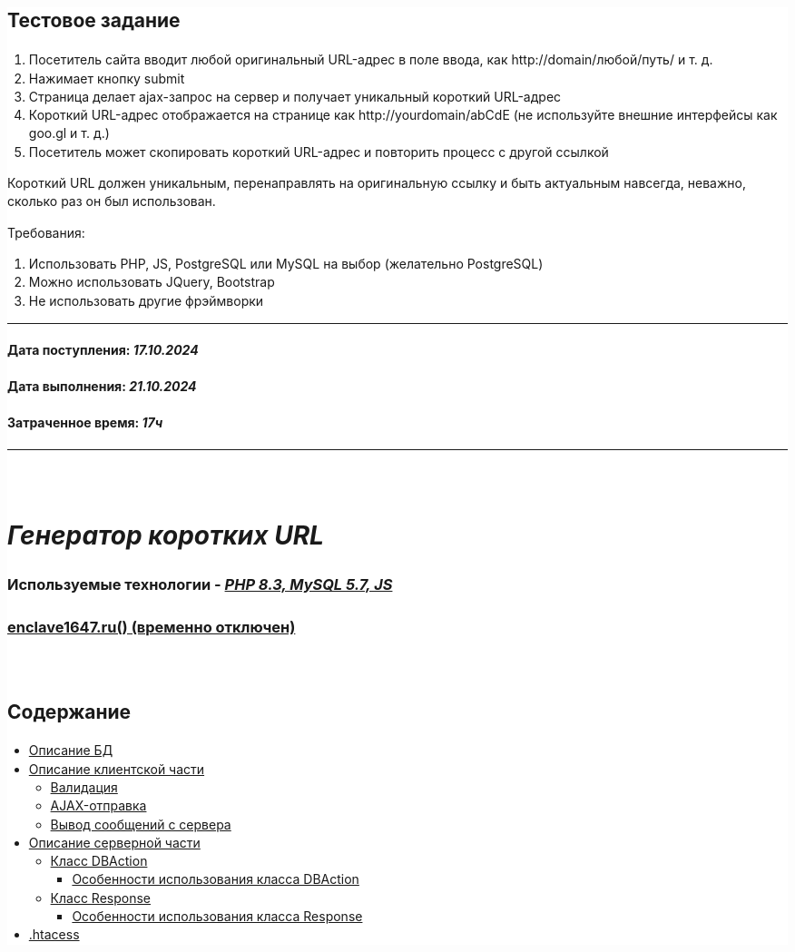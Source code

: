 ## Тестовое задание

1. Посетитель сайта вводит любой оригинальный URL-адрес в поле ввода, как http://domain/любой/путь/ и т. д.
2. Нажимает кнопку submit
3. Страница делает ajax-запрос на сервер и получает уникальный короткий URL-адрес
4. Короткий URL-адрес отображается на странице как http://yourdomain/abCdE (не используйте внешние интерфейсы как goo.gl и т. д.)
5. Посетитель может скопировать короткий URL-адрес и повторить процесс с другой ссылкой

Короткий URL должен уникальным, перенаправлять на оригинальную ссылку и быть актуальным навсегда, неважно, сколько раз он был использован.

Требования:
1. Использовать PHP, JS, PostgreSQL или MySQL на выбор (желательно PostgreSQL)
2. Можно использовать JQuery, Bootstrap
3. Не использовать другие фрэймворки
----------------------


#### Дата поступления: *17.10.2024*
#### Дата выполнения: *21.10.2024*

#### Затраченное время: *17ч*

----------------------

<br>

*Генератор коротких URL*
======================

### Используемые технологии - *<u>PHP 8.3, MySQL 5.7, JS</u>*


### [enclave1647.ru() (временно отключен)](http://enclave1647.ru/)

<br>

## Содержание

- [Описание БД](#описание-бд)
- [Описание клиентской части](#описание-клиентской-части)
    - [Валидация](#1-валидация)
    - [AJAX-отправка](#2-ajax-отправка)
    - [Вывод сообщений с сервера](#3-вывод-сообщений-с-сервера)
- [Описание серверной части](#описание-серверной-части)
    - [Класс DBAction](#класс-dbaction)
        - [Особенности использования класса DBAction](#особенности-использования-класса-dbaction)
    - [Класс Response](#класс-response)
        - [Особенности использования класса Response](#особенности-использования-класса-response)
- [.htacess](#htacess)

